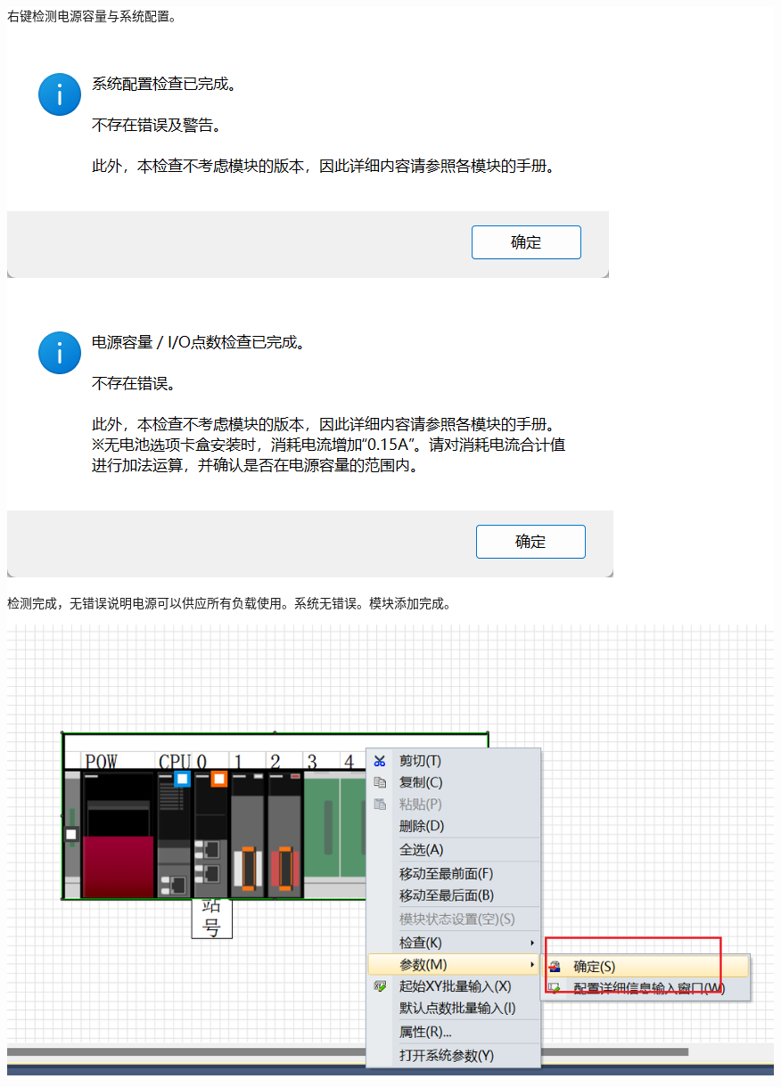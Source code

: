 右键检测电源容量与系统配置。

![image-20250217173314415](./img/image-20250217173314415.png)

![image-20250217173132906](./img/image-20250217173132906.png)

检测完成，无错误说明电源可以供应所有负载使用。系统无错误。模块添加完成。

![image-20250217173413076](./img/image-20250217173413076-1739784854236-1.png)